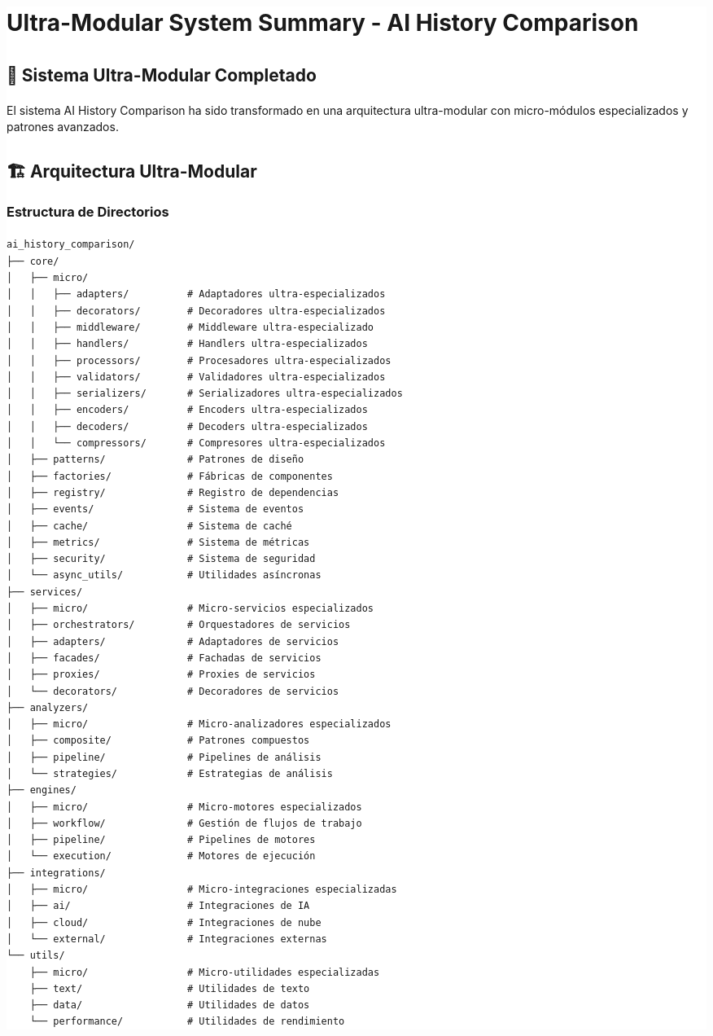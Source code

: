 # Ultra-Modular System Summary - AI History Comparison

## 🎯 **Sistema Ultra-Modular Completado**

El sistema AI History Comparison ha sido transformado en una arquitectura ultra-modular con micro-módulos especializados y patrones avanzados.

## 🏗️ **Arquitectura Ultra-Modular**

### **Estructura de Directorios**
```
ai_history_comparison/
├── core/
│   ├── micro/
│   │   ├── adapters/          # Adaptadores ultra-especializados
│   │   ├── decorators/        # Decoradores ultra-especializados
│   │   ├── middleware/        # Middleware ultra-especializado
│   │   ├── handlers/          # Handlers ultra-especializados
│   │   ├── processors/        # Procesadores ultra-especializados
│   │   ├── validators/        # Validadores ultra-especializados
│   │   ├── serializers/       # Serializadores ultra-especializados
│   │   ├── encoders/          # Encoders ultra-especializados
│   │   ├── decoders/          # Decoders ultra-especializados
│   │   └── compressors/       # Compresores ultra-especializados
│   ├── patterns/              # Patrones de diseño
│   ├── factories/             # Fábricas de componentes
│   ├── registry/              # Registro de dependencias
│   ├── events/                # Sistema de eventos
│   ├── cache/                 # Sistema de caché
│   ├── metrics/               # Sistema de métricas
│   ├── security/              # Sistema de seguridad
│   └── async_utils/           # Utilidades asíncronas
├── services/
│   ├── micro/                 # Micro-servicios especializados
│   ├── orchestrators/         # Orquestadores de servicios
│   ├── adapters/              # Adaptadores de servicios
│   ├── facades/               # Fachadas de servicios
│   ├── proxies/               # Proxies de servicios
│   └── decorators/            # Decoradores de servicios
├── analyzers/
│   ├── micro/                 # Micro-analizadores especializados
│   ├── composite/             # Patrones compuestos
│   ├── pipeline/              # Pipelines de análisis
│   └── strategies/            # Estrategias de análisis
├── engines/
│   ├── micro/                 # Micro-motores especializados
│   ├── workflow/              # Gestión de flujos de trabajo
│   ├── pipeline/              # Pipelines de motores
│   └── execution/             # Motores de ejecución
├── integrations/
│   ├── micro/                 # Micro-integraciones especializadas
│   ├── ai/                    # Integraciones de IA
│   ├── cloud/                 # Integraciones de nube
│   └── external/              # Integraciones externas
└── utils/
    ├── micro/                 # Micro-utilidades especializadas
    ├── text/                  # Utilidades de texto
    ├── data/                  # Utilidades de datos
    └── performance/           # Utilidades de rendimiento
```
